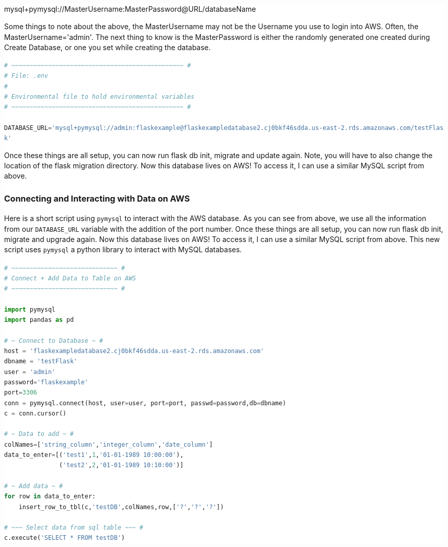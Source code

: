 mysql+pymysql://MasterUsername:MasterPassword@URL/databaseName

Some things to note about the above, the MasterUsername may not be the Username you use to login into AWS. Often, the MasterUsername='admin'. The next thing to know is the MasterPassword is either the randomly generated one created during Create Database, or one you set while creating the database.

```python
# ~~~~~~~~~~~~~~~~~~~~~~~~~~~~~~~~~~~~~~~~~~~~~~~ #
# File: .env
# 
# Environmental file to hold environmental variables
# ~~~~~~~~~~~~~~~~~~~~~~~~~~~~~~~~~~~~~~~~~~~~~~~ #

DATABASE_URL='mysql+pymysql://admin:flaskexample@flaskexampledatabase2.cj0bkf46sdda.us-east-2.rds.amazonaws.com/testFlask'
```

Once these things are all setup, you can now run flask db init, migrate and update again. Note, you will have to also change the location of the flask migration directory. Now this database lives on AWS! To access it, I can use a similar MySQL script from above.

### Connecting and Interacting with Data on AWS

Here is a short script using `pymysql` to interact with the AWS database. As you can see from above, we use all the information from our `DATABASE_URL` variable with the addition of the port number. Once these things are all setup, you can now run flask db init, migrate and upgrade again. Now this database lives on AWS! To access it, I can use a similar MySQL script from above. This new script uses `pymysql` a python library to interact with MySQL databases.

```python
# ~~~~~~~~~~~~~~~~~~~~~~~~~~~~~ #
# Connect + Add Data to Table on AWS
# ~~~~~~~~~~~~~~~~~~~~~~~~~~~~~ #

import pymysql
import pandas as pd

# ~ Connect to Database ~ #
host = 'flaskexampledatabase2.cj0bkf46sdda.us-east-2.rds.amazonaws.com'
dbname = 'testFlask'
user = 'admin'
password='flaskexample'
port=3306
conn = pymysql.connect(host, user=user, port=port, passwd=password,db=dbname)
c = conn.cursor()

# ~ Data to add ~ #
colNames=['string_column','integer_column','date_column']
data_to_enter=[('test1',1,'01-01-1989 10:00:00'),
               ('test2',2,'01-01-1989 10:10:00')]

# ~ Add data ~ #
for row in data_to_enter:
    insert_row_to_tbl(c,'testDB',colNames,row,['?','?','?'])

# ~~~ Select data from sql table ~~~ #
c.execute('SELECT * FROM testDB')
```
